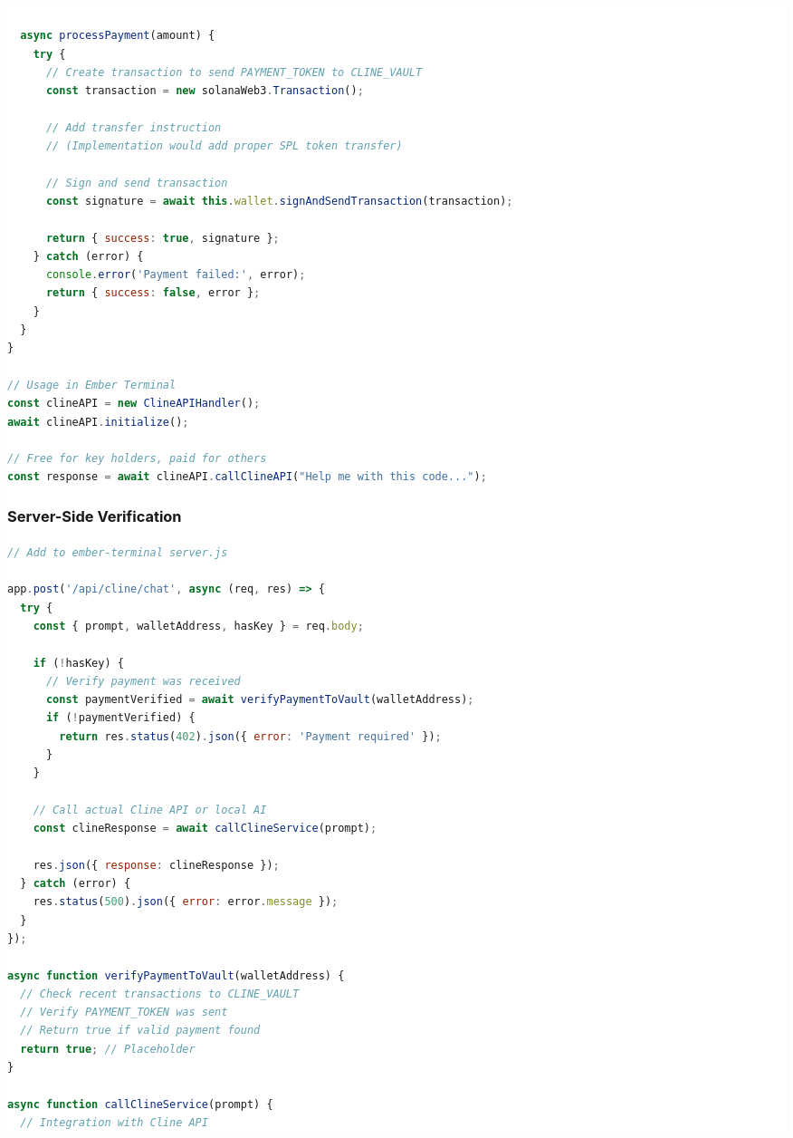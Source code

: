 ```javascript
  
  async processPayment(amount) {
    try {
      // Create transaction to send PAYMENT_TOKEN to CLINE_VAULT
      const transaction = new solanaWeb3.Transaction();
      
      // Add transfer instruction
      // (Implementation would add proper SPL token transfer)
      
      // Sign and send transaction
      const signature = await this.wallet.signAndSendTransaction(transaction);
      
      return { success: true, signature };
    } catch (error) {
      console.error('Payment failed:', error);
      return { success: false, error };
    }
  }
}

// Usage in Ember Terminal
const clineAPI = new ClineAPIHandler();
await clineAPI.initialize();

// Free for key holders, paid for others
const response = await clineAPI.callClineAPI("Help me with this code...");
```

### Server-Side Verification

```javascript
// Add to ember-terminal server.js

app.post('/api/cline/chat', async (req, res) => {
  try {
    const { prompt, walletAddress, hasKey } = req.body;
    
    if (!hasKey) {
      // Verify payment was received
      const paymentVerified = await verifyPaymentToVault(walletAddress);
      if (!paymentVerified) {
        return res.status(402).json({ error: 'Payment required' });
      }
    }
    
    // Call actual Cline API or local AI
    const clineResponse = await callClineService(prompt);
    
    res.json({ response: clineResponse });
  } catch (error) {
    res.status(500).json({ error: error.message });
  }
});

async function verifyPaymentToVault(walletAddress) {
  // Check recent transactions to CLINE_VAULT
  // Verify PAYMENT_TOKEN was sent
  // Return true if valid payment found
  return true; // Placeholder
}

async function callClineService(prompt) {
  // Integration with Cline API
```